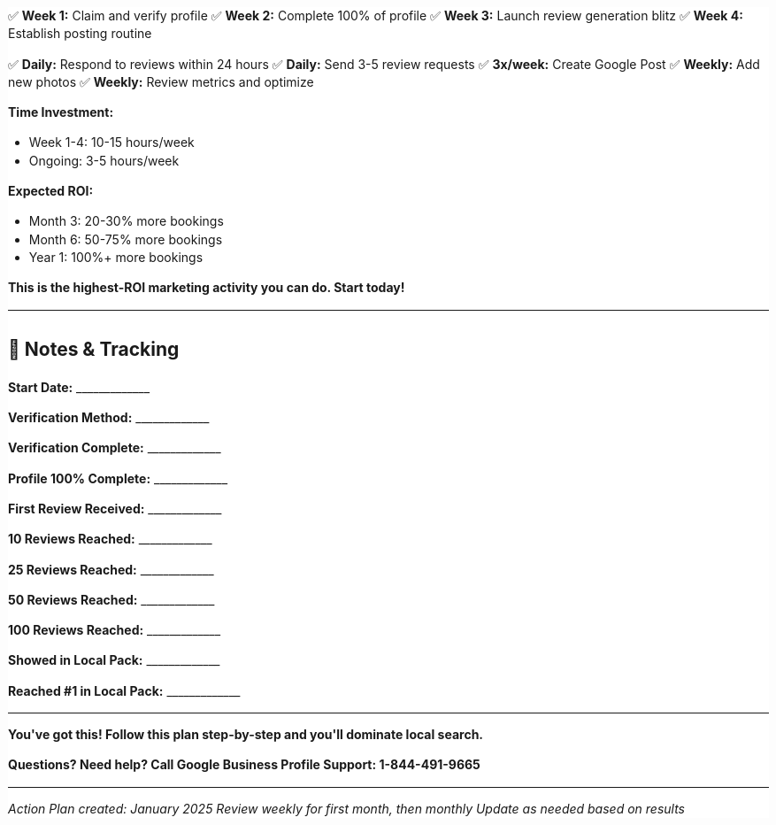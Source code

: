 ✅ **Week 1:** Claim and verify profile
✅ **Week 2:** Complete 100% of profile
✅ **Week 3:** Launch review generation blitz
✅ **Week 4:** Establish posting routine

✅ **Daily:** Respond to reviews within 24 hours
✅ **Daily:** Send 3-5 review requests
✅ **3x/week:** Create Google Post
✅ **Weekly:** Add new photos
✅ **Weekly:** Review metrics and optimize

**Time Investment:**
- Week 1-4: 10-15 hours/week
- Ongoing: 3-5 hours/week

**Expected ROI:**
- Month 3: 20-30% more bookings
- Month 6: 50-75% more bookings
- Year 1: 100%+ more bookings

**This is the highest-ROI marketing activity you can do. Start today!**

---

## 📝 Notes & Tracking

**Start Date:** _____________

**Verification Method:** _____________

**Verification Complete:** _____________

**Profile 100% Complete:** _____________

**First Review Received:** _____________

**10 Reviews Reached:** _____________

**25 Reviews Reached:** _____________

**50 Reviews Reached:** _____________

**100 Reviews Reached:** _____________

**Showed in Local Pack:** _____________

**Reached #1 in Local Pack:** _____________

---

**You've got this! Follow this plan step-by-step and you'll dominate local search.**

**Questions? Need help? Call Google Business Profile Support: 1-844-491-9665**

---

*Action Plan created: January 2025*
*Review weekly for first month, then monthly*
*Update as needed based on results*
